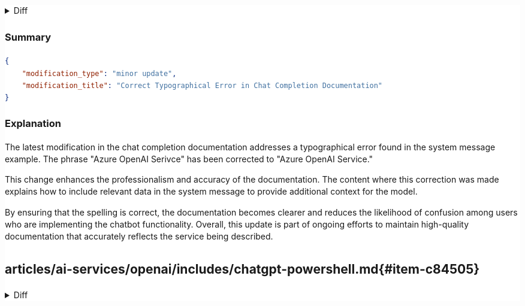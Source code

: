 <details><summary>Diff</summary></details>

### Summary

```json
{
    "modification_type": "minor update",
    "modification_title": "Correct Typographical Error in Chat Completion Documentation"
}
```

### Explanation
The latest modification in the chat completion documentation addresses a typographical error found in the system message example. The phrase "Azure OpenAI Serivce" has been corrected to "Azure OpenAI Service." 

This change enhances the professionalism and accuracy of the documentation. The content where this correction was made explains how to include relevant data in the system message to provide additional context for the model. 

By ensuring that the spelling is correct, the documentation becomes clearer and reduces the likelihood of confusion among users who are implementing the chatbot functionality. Overall, this update is part of ongoing efforts to maintain high-quality documentation that accurately reflects the service being described.

## articles/ai-services/openai/includes/chatgpt-powershell.md{#item-c84505}

<details><summary>Diff</summary></details>
